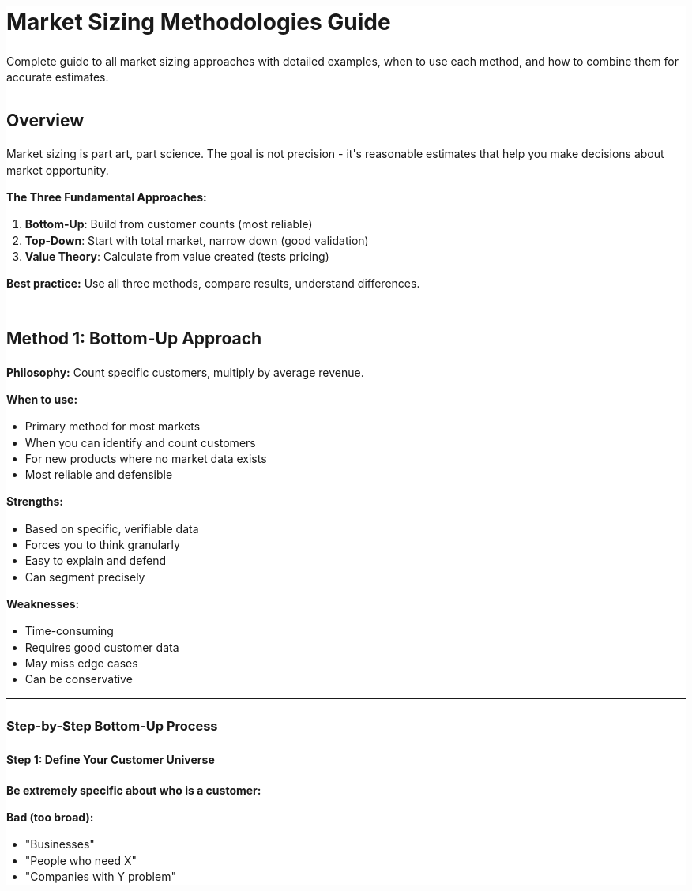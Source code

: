 # Market Sizing Methodologies Guide

Complete guide to all market sizing approaches with detailed examples, when to use each method, and how to combine them for accurate estimates.

## Overview

Market sizing is part art, part science. The goal is not precision - it's reasonable estimates that help you make decisions about market opportunity.

**The Three Fundamental Approaches:**
1. **Bottom-Up**: Build from customer counts (most reliable)
2. **Top-Down**: Start with total market, narrow down (good validation)
3. **Value Theory**: Calculate from value created (tests pricing)

**Best practice:** Use all three methods, compare results, understand differences.

---

## Method 1: Bottom-Up Approach

**Philosophy:** Count specific customers, multiply by average revenue.

**When to use:**
- Primary method for most markets
- When you can identify and count customers
- For new products where no market data exists
- Most reliable and defensible

**Strengths:**
- Based on specific, verifiable data
- Forces you to think granularly
- Easy to explain and defend
- Can segment precisely

**Weaknesses:**
- Time-consuming
- Requires good customer data
- May miss edge cases
- Can be conservative

---

### Step-by-Step Bottom-Up Process

#### Step 1: Define Your Customer Universe

**Be extremely specific about who is a customer:**

**Bad (too broad):**
- "Businesses"
- "People who need X"
- "Companies with Y problem"

